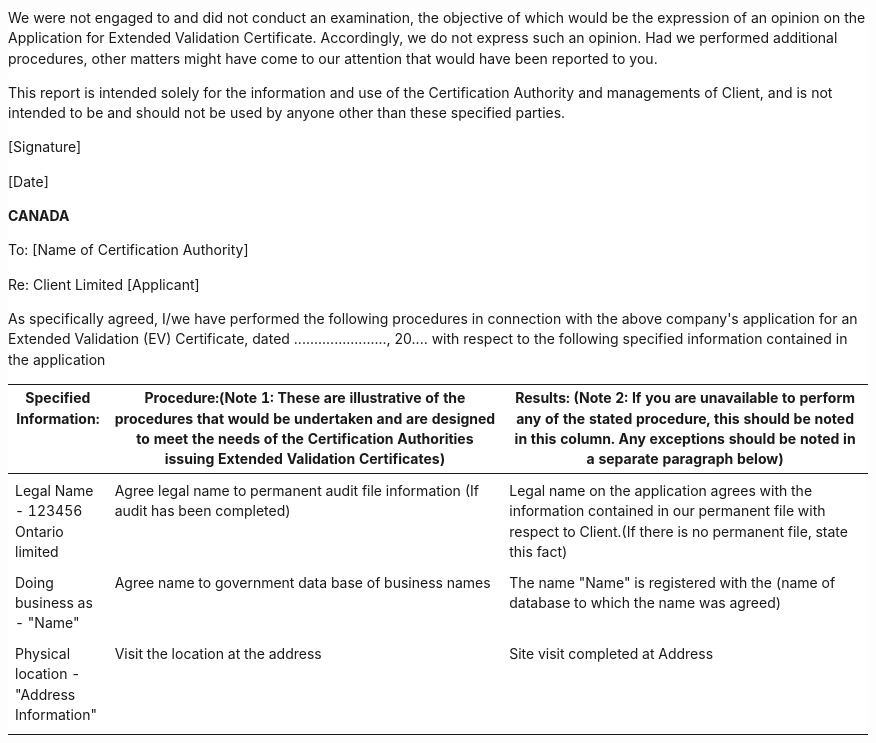 We were not engaged to and did not conduct an examination, the objective of which would be the expression of an opinion on the Application for Extended Validation Certificate.  Accordingly, we do not express such an opinion.  Had we performed additional procedures, other matters might have come to our attention that would have been reported to you.

This report is intended solely for the information and use of the Certification Authority and managements of Client, and is not intended to be and should not be used by anyone other than these specified parties.

[Signature]

[Date]

**CANADA**

To:  [Name of Certification Authority]

Re:  Client Limited [Applicant]

As specifically agreed, I/we have performed the following procedures in connection with the above company's application for an Extended Validation (EV) Certificate, dated ......................., 20....  with respect to the following specified information contained in the application

| Specified Information:  | Procedure:(Note 1:   These are illustrative of the procedures that would be undertaken and are designed to meet the needs of the Certification Authorities issuing Extended Validation Certificates) | Results:  (Note 2:   If you are unavailable to perform any of the stated procedure, this should be noted in this column.  Any exceptions should be noted in a separate paragraph below) |
| --- | --- | --- |
|   |   |   |
| Legal Name - 123456 Ontario limited | Agree legal name to permanent audit file information (If audit has been completed) | Legal name on the application agrees with the information contained in our permanent file with respect to Client.(If there is no permanent file, state this fact) |
|   |   |   |
| Doing business as - "Name" | Agree name to government data base of business names | The name "Name" is registered with the (name of database to which the name was agreed) |
|   |   |   |
| Physical location - "Address Information" | Visit the location at the address | Site visit completed at Address |
|   |   |   |

